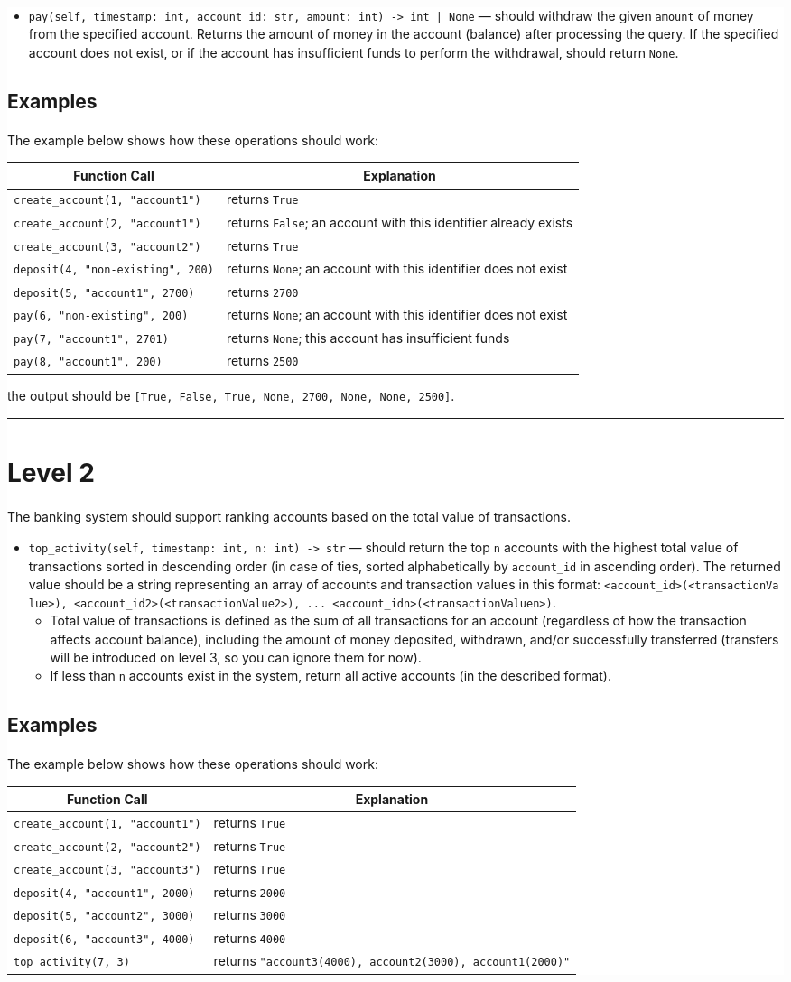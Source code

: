 * `pay(self, timestamp: int, account_id: str, amount: int) -> int | None` — should withdraw the given `amount` of money from the specified account. Returns the amount of money in the account (balance) after processing the query. If the specified account does not exist, or if the account has insufficient funds to perform the withdrawal, should return `None`.

## Examples

The example below shows how these operations should work:

| Function Call                     | Explanation                                                     |
| --------------------------------- | --------------------------------------------------------------- |
| `create_account(1, "account1")`   | returns `True`                                                  |
| `create_account(2, "account1")`   | returns `False`; an account with this identifier already exists |
| `create_account(3, "account2")`   | returns `True`                                                  |
| `deposit(4, "non-existing", 200)` | returns `None`; an account with this identifier does not exist  |
| `deposit(5, "account1", 2700)`    | returns `2700`                                                  |
| `pay(6, "non-existing", 200)`     | returns `None`; an account with this identifier does not exist  |
| `pay(7, "account1", 2701)`        | returns `None`; this account has insufficient funds             |
| `pay(8, "account1", 200)`         | returns `2500`                                                  |

the output should be `[True, False, True, None, 2700, None, None, 2500]`.

---

# Level 2

The banking system should support ranking accounts based on the total value of transactions.

* `top_activity(self, timestamp: int, n: int) -> str` — should return the top `n` accounts with the highest total value of transactions sorted in descending order (in case of ties, sorted alphabetically by `account_id` in ascending order). The returned value should be a string representing an array of accounts and transaction values in this format: `<account_id>(<transactionValue>), <account_id2>(<transactionValue2>), ... <account_idn>(<transactionValuen>)`.
    * Total value of transactions is defined as the sum of all transactions for an account (regardless of how the transaction affects account balance), including the amount of money deposited, withdrawn, and/or successfully transferred (transfers will be introduced on level 3, so you can ignore them for now).
    * If less than `n` accounts exist in the system, return all active accounts (in the described format).

## Examples

The example below shows how these operations should work:

| Function Call                   | Explanation                                                |
| ------------------------------- | ---------------------------------------------------------- |
| `create_account(1, "account1")` | returns `True`                                             |
| `create_account(2, "account2")` | returns `True`                                             |
| `create_account(3, "account3")` | returns `True`                                             |
| `deposit(4, "account1", 2000)`  | returns `2000`                                             |
| `deposit(5, "account2", 3000)`  | returns `3000`                                             |
| `deposit(6, "account3", 4000)`  | returns `4000`                                             |
| `top_activity(7, 3)`            | returns `"account3(4000), account2(3000), account1(2000)"` |